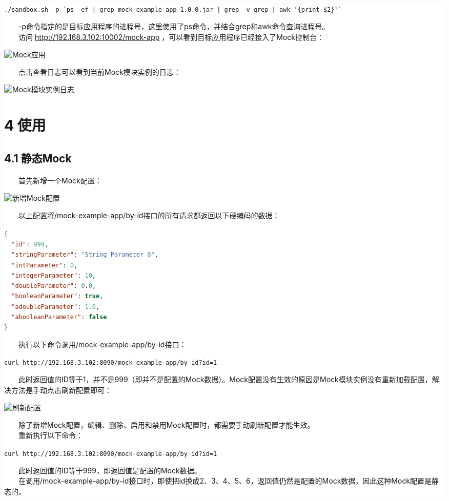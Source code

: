 ```shell
./sandbox.sh -p `ps -ef | grep mock-example-app-1.0.0.jar | grep -v grep | awk '{print $2}'`
```

&emsp;&emsp;-p命令指定的是目标应用程序的进程号，这里使用了ps命令，并结合grep和awk命令查询进程号。  
&emsp;&emsp;访问 http://192.168.3.102:10002/mock-app ，可以看到目标应用程序已经接入了Mock控制台：

![Mock应用](https://raw.githubusercontent.com/lujiatao2/mock/master/src/main/resources/img/img-02.png)

&emsp;&emsp;点击查看日志可以看到当前Mock模块实例的日志：

![Mock模块实例日志](https://raw.githubusercontent.com/lujiatao2/mock/master/src/main/resources/img/img-03.png)

# 4 使用

## 4.1 静态Mock

&emsp;&emsp;首先新增一个Mock配置：

![新增Mock配置](https://raw.githubusercontent.com/lujiatao2/mock/master/src/main/resources/img/img-04.png)

&emsp;&emsp;以上配置将/mock-example-app/by-id接口的所有请求都返回以下硬编码的数据：

```json
{
  "id": 999,
  "stringParameter": "String Parameter 0",
  "intParameter": 0,
  "integerParameter": 10,
  "doubleParameter": 0.0,
  "booleanParameter": true,
  "adoubleParameter": 1.0,
  "abooleanParameter": false
}
```

&emsp;&emsp;执行以下命令调用/mock-example-app/by-id接口：

```shell
curl http://192.168.3.102:8090/mock-example-app/by-id?id=1
```

&emsp;&emsp;此时返回值的ID等于1，并不是999（即并不是配置的Mock数据）。Mock配置没有生效的原因是Mock模块实例没有重新加载配置，解决方法是手动点击刷新配置即可：

![刷新配置](https://raw.githubusercontent.com/lujiatao2/mock/master/src/main/resources/img/img-05.png)

&emsp;&emsp;除了新增Mock配置，编辑、删除、启用和禁用Mock配置时，都需要手动刷新配置才能生效。  
&emsp;&emsp;重新执行以下命令：

```shell
curl http://192.168.3.102:8090/mock-example-app/by-id?id=1
```

&emsp;&emsp;此时返回值的ID等于999，即返回值是配置的Mock数据。  
&emsp;&emsp;在调用/mock-example-app/by-id接口时，即使把id换成2、3、4、5、6，返回值仍然是配置的Mock数据，因此这种Mock配置是静态的。
